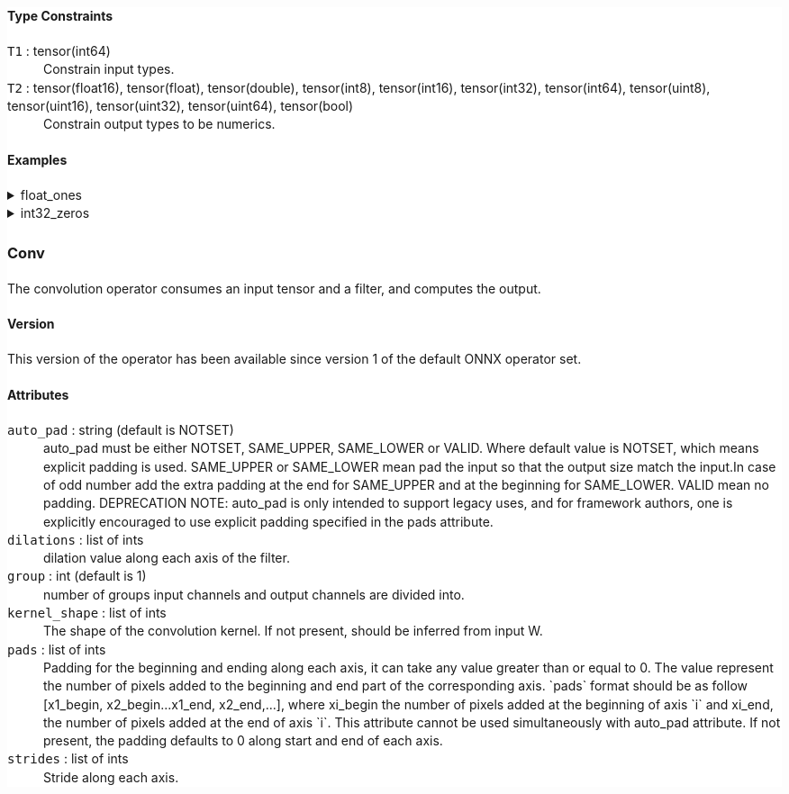#### Type Constraints

<dl>
<dt><tt>T1</tt> : tensor(int64)</dt>
<dd>Constrain input types.</dd>
<dt><tt>T2</tt> : tensor(float16), tensor(float), tensor(double), tensor(int8), tensor(int16), tensor(int32), tensor(int64), tensor(uint8), tensor(uint16), tensor(uint32), tensor(uint64), tensor(bool)</dt>
<dd>Constrain output types to be numerics.</dd>
</dl>


#### Examples

<details><summary>float_ones</summary></details>


<details><summary>int32_zeros</summary></details>


### <a name="Conv"></a><a name="conv">**Conv**</a>

  The convolution operator consumes an input tensor and a filter, and
  computes the output.

#### Version

This version of the operator has been available since version 1 of the default ONNX operator set.

#### Attributes

<dl>
<dt><tt>auto_pad</tt> : string (default is NOTSET)</dt>
<dd>auto_pad must be either NOTSET, SAME_UPPER, SAME_LOWER or VALID. Where default value is NOTSET, which means explicit padding is used. SAME_UPPER or SAME_LOWER mean pad the input so that the output size match the input.In case of odd number add the extra padding at the end for SAME_UPPER and at the beginning for SAME_LOWER. VALID mean no padding. DEPRECATION NOTE: auto_pad is only intended to support legacy uses, and for framework authors, one is explicitly encouraged to use explicit padding specified in the pads attribute.</dd>
<dt><tt>dilations</tt> : list of ints</dt>
<dd>dilation value along each axis of the filter.</dd>
<dt><tt>group</tt> : int (default is 1)</dt>
<dd>number of groups input channels and output channels are divided into.</dd>
<dt><tt>kernel_shape</tt> : list of ints</dt>
<dd>The shape of the convolution kernel. If not present, should be inferred from input W.</dd>
<dt><tt>pads</tt> : list of ints</dt>
<dd>Padding for the beginning and ending along each axis, it can take any value greater than or equal to 0. The value represent the number of pixels added to the beginning and end part of the corresponding axis. `pads` format should be as follow [x1_begin, x2_begin...x1_end, x2_end,...], where xi_begin the number of pixels added at the beginning of axis `i` and xi_end, the number of pixels added at the end of axis `i`. This attribute cannot be used simultaneously with auto_pad attribute. If not present, the padding defaults to 0 along start and end of each axis.</dd>
<dt><tt>strides</tt> : list of ints</dt>
<dd>Stride along each axis.</dd>
</dl>
